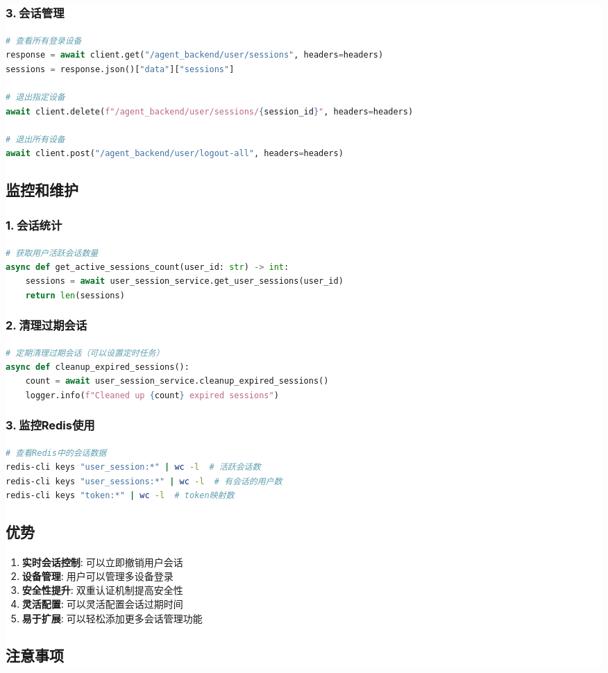 ### 3. 会话管理

```python
# 查看所有登录设备
response = await client.get("/agent_backend/user/sessions", headers=headers)
sessions = response.json()["data"]["sessions"]

# 退出指定设备
await client.delete(f"/agent_backend/user/sessions/{session_id}", headers=headers)

# 退出所有设备
await client.post("/agent_backend/user/logout-all", headers=headers)
```

## 监控和维护

### 1. 会话统计

```python
# 获取用户活跃会话数量
async def get_active_sessions_count(user_id: str) -> int:
    sessions = await user_session_service.get_user_sessions(user_id)
    return len(sessions)
```

### 2. 清理过期会话

```python
# 定期清理过期会话（可以设置定时任务）
async def cleanup_expired_sessions():
    count = await user_session_service.cleanup_expired_sessions()
    logger.info(f"Cleaned up {count} expired sessions")
```

### 3. 监控Redis使用

```bash
# 查看Redis中的会话数据
redis-cli keys "user_session:*" | wc -l  # 活跃会话数
redis-cli keys "user_sessions:*" | wc -l  # 有会话的用户数
redis-cli keys "token:*" | wc -l  # token映射数
```

## 优势

1. **实时会话控制**: 可以立即撤销用户会话
2. **设备管理**: 用户可以管理多设备登录
3. **安全性提升**: 双重认证机制提高安全性
4. **灵活配置**: 可以灵活配置会话过期时间
5. **易于扩展**: 可以轻松添加更多会话管理功能

## 注意事项
